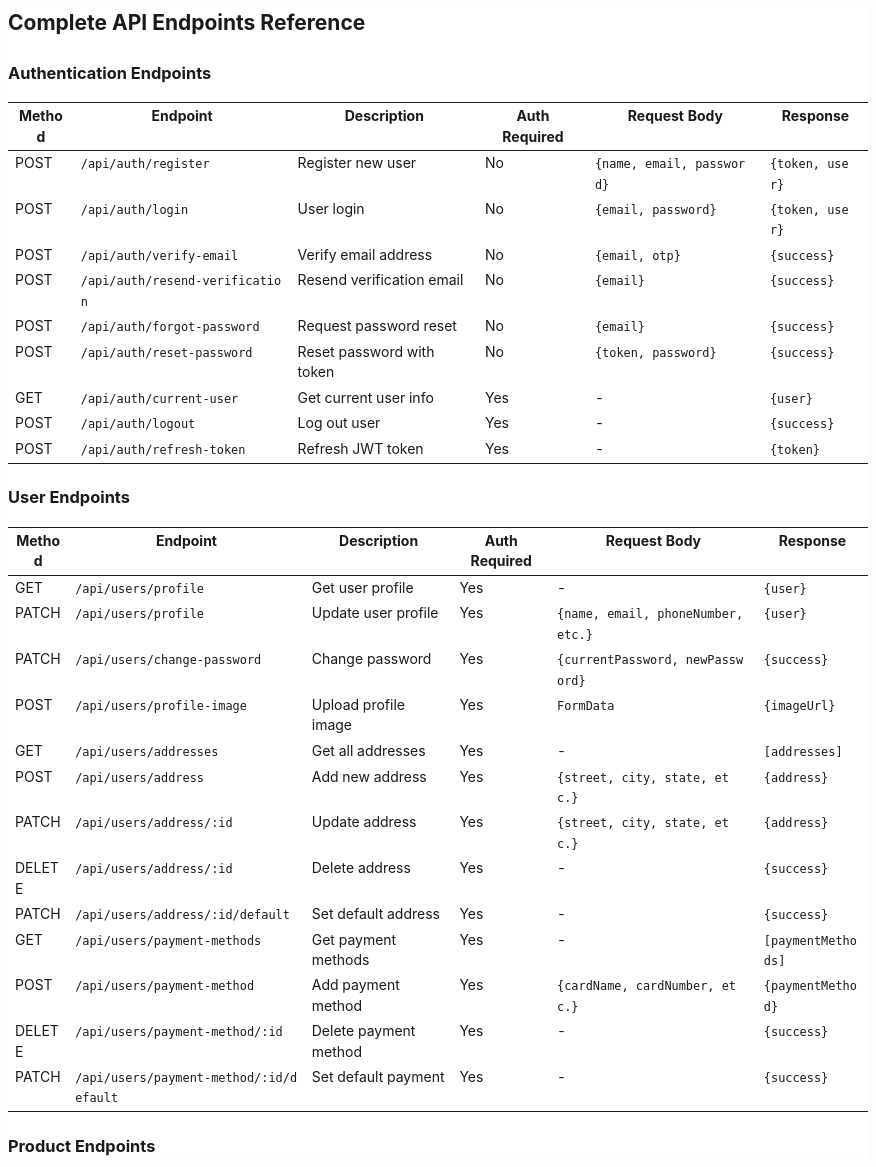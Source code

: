 ## Complete API Endpoints Reference

### Authentication Endpoints

| Method | Endpoint | Description | Auth Required | Request Body | Response |
|--------|----------|-------------|--------------|--------------|----------|
| POST | `/api/auth/register` | Register new user | No | `{name, email, password}` | `{token, user}` |
| POST | `/api/auth/login` | User login | No | `{email, password}` | `{token, user}` |
| POST | `/api/auth/verify-email` | Verify email address | No | `{email, otp}` | `{success}` |
| POST | `/api/auth/resend-verification` | Resend verification email | No | `{email}` | `{success}` |
| POST | `/api/auth/forgot-password` | Request password reset | No | `{email}` | `{success}` |
| POST | `/api/auth/reset-password` | Reset password with token | No | `{token, password}` | `{success}` |
| GET | `/api/auth/current-user` | Get current user info | Yes | - | `{user}` |
| POST | `/api/auth/logout` | Log out user | Yes | - | `{success}` |
| POST | `/api/auth/refresh-token` | Refresh JWT token | Yes | - | `{token}` |

### User Endpoints

| Method | Endpoint | Description | Auth Required | Request Body | Response |
|--------|----------|-------------|--------------|--------------|----------|
| GET | `/api/users/profile` | Get user profile | Yes | - | `{user}` |
| PATCH | `/api/users/profile` | Update user profile | Yes | `{name, email, phoneNumber, etc.}` | `{user}` |
| PATCH | `/api/users/change-password` | Change password | Yes | `{currentPassword, newPassword}` | `{success}` |
| POST | `/api/users/profile-image` | Upload profile image | Yes | `FormData` | `{imageUrl}` |
| GET | `/api/users/addresses` | Get all addresses | Yes | - | `[addresses]` |
| POST | `/api/users/address` | Add new address | Yes | `{street, city, state, etc.}` | `{address}` |
| PATCH | `/api/users/address/:id` | Update address | Yes | `{street, city, state, etc.}` | `{address}` |
| DELETE | `/api/users/address/:id` | Delete address | Yes | - | `{success}` |
| PATCH | `/api/users/address/:id/default` | Set default address | Yes | - | `{success}` |
| GET | `/api/users/payment-methods` | Get payment methods | Yes | - | `[paymentMethods]` |
| POST | `/api/users/payment-method` | Add payment method | Yes | `{cardName, cardNumber, etc.}` | `{paymentMethod}` |
| DELETE | `/api/users/payment-method/:id` | Delete payment method | Yes | - | `{success}` |
| PATCH | `/api/users/payment-method/:id/default` | Set default payment | Yes | - | `{success}` |

### Product Endpoints
